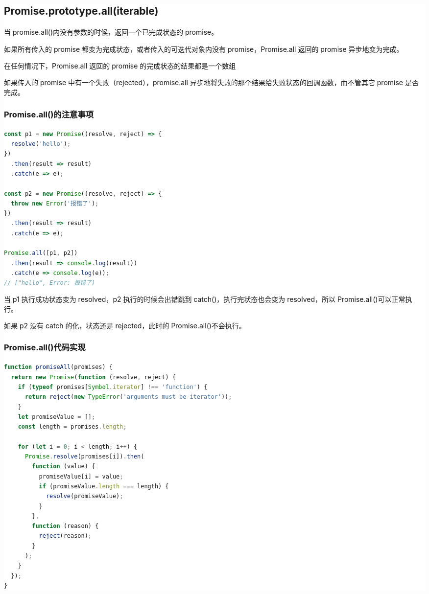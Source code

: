 ## Promise.prototype.all(iterable)

当 promise.all()内没有参数的时候，返回一个已完成状态的 promise。

如果所有传入的 promise 都变为完成状态，或者传入的可迭代对象内没有 promise，Promise.all 返回的 promise 异步地变为完成。

在任何情况下，Promise.all 返回的 promise 的完成状态的结果都是一个数组

如果传入的 promise 中有一个失败（rejected），promise.all 异步地将失败的那个结果给失败状态的回调函数，而不管其它 promise 是否完成。

### Promise.all()的注意事项

```js
const p1 = new Promise((resolve, reject) => {
  resolve('hello');
})
  .then(result => result)
  .catch(e => e);

const p2 = new Promise((resolve, reject) => {
  throw new Error('报错了');
})
  .then(result => result)
  .catch(e => e);

Promise.all([p1, p2])
  .then(result => console.log(result))
  .catch(e => console.log(e));
// ["hello", Error: 报错了]
```

当 p1 执行成功状态变为 resolved，p2 执行的时候会出错跳到 catch()，执行完状态也会变为 resolved，所以 Promise.all()可以正常执行。

如果 p2 没有 catch 的化，状态还是 rejected，此时的 Promise.all()不会执行。

### Promise.all()代码实现

```js
function promiseAll(promises) {
  return new Promise(function (resolve, reject) {
    if (typeof promises[Symbol.iterator] !== 'function') {
      return reject(new TypeError('arguments must be iterator'));
    }
    let promiseValue = [];
    const length = promises.length;

    for (let i = 0; i < length; i++) {
      Promise.resolve(promises[i]).then(
        function (value) {
          promiseValue[i] = value;
          if (promiseValue.length === length) {
            resolve(promiseValue);
          }
        },
        function (reason) {
          reject(reason);
        }
      );
    }
  });
}
```
